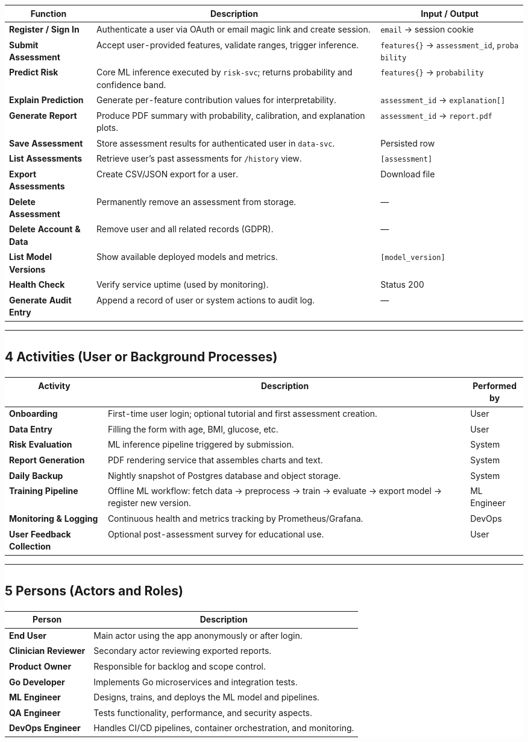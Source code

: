 | Function | Description | Input / Output |
|-----------|-------------|----------------|
| **Register / Sign In** | Authenticate a user via OAuth or email magic link and create session. | `email` → session cookie |
| **Submit Assessment** | Accept user-provided features, validate ranges, trigger inference. | `features{}` → `assessment_id`, `probability` |
| **Predict Risk** | Core ML inference executed by `risk-svc`; returns probability and confidence band. | `features{}` → `probability` |
| **Explain Prediction** | Generate per-feature contribution values for interpretability. | `assessment_id` → `explanation[]` |
| **Generate Report** | Produce PDF summary with probability, calibration, and explanation plots. | `assessment_id` → `report.pdf` |
| **Save Assessment** | Store assessment results for authenticated user in `data-svc`. | Persisted row |
| **List Assessments** | Retrieve user’s past assessments for `/history` view. | `[assessment]` |
| **Export Assessments** | Create CSV/JSON export for a user. | Download file |
| **Delete Assessment** | Permanently remove an assessment from storage. | — |
| **Delete Account & Data** | Remove user and all related records (GDPR). | — |
| **List Model Versions** | Show available deployed models and metrics. | `[model_version]` |
| **Health Check** | Verify service uptime (used by monitoring). | Status 200 |
| **Generate Audit Entry** | Append a record of user or system actions to audit log. | — |

---

## 4  Activities (User or Background Processes)

| Activity | Description | Performed by |
|-----------|-------------|---------------|
| **Onboarding** | First-time user login; optional tutorial and first assessment creation. | User |
| **Data Entry** | Filling the form with age, BMI, glucose, etc. | User |
| **Risk Evaluation** | ML inference pipeline triggered by submission. | System |
| **Report Generation** | PDF rendering service that assembles charts and text. | System |
| **Daily Backup** | Nightly snapshot of Postgres database and object storage. | System |
| **Training Pipeline** | Offline ML workflow: fetch data → preprocess → train → evaluate → export model → register new version. | ML Engineer |
| **Monitoring & Logging** | Continuous health and metrics tracking by Prometheus/Grafana. | DevOps |
| **User Feedback Collection** | Optional post-assessment survey for educational use. | User |

---

## 5  Persons (Actors and Roles)

| Person | Description |
|--------|-------------|
| **End User** | Main actor using the app anonymously or after login. |
| **Clinician Reviewer** | Secondary actor reviewing exported reports. |
| **Product Owner** | Responsible for backlog and scope control. |
| **Go Developer** | Implements Go microservices and integration tests. |
| **ML Engineer** | Designs, trains, and deploys the ML model and pipelines. |
| **QA Engineer** | Tests functionality, performance, and security aspects. |
| **DevOps Engineer** | Handles CI/CD pipelines, container orchestration, and monitoring. |